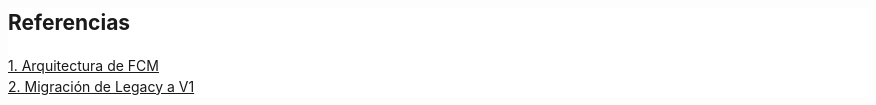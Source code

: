 





## Referencias
[1. Arquitectura de FCM](https://firebase.google.com/docs/cloud-messaging/fcm-architecture?hl=es-) <br>
[2. Migración de Legacy a V1](https://firebase.google.com/docs/cloud-messaging/migrate-v1)

